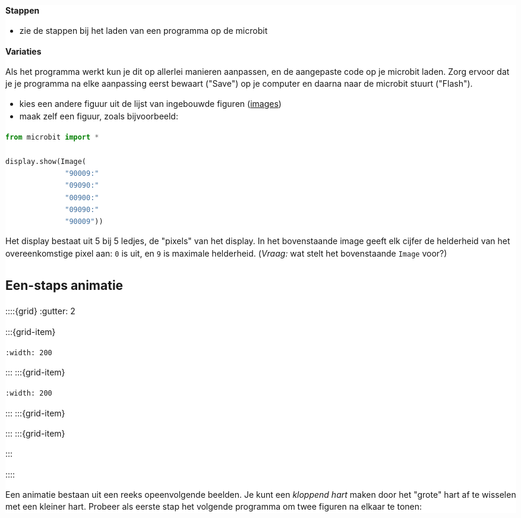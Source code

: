 
**Stappen**

- zie de stappen bij het laden van een programma op de microbit

**Variaties**

Als het programma werkt kun je dit op allerlei manieren aanpassen, en de aangepaste code op je microbit laden.
Zorg ervoor dat je je programma na elke aanpassing eerst bewaart ("Save") op je computer en daarna naar de microbit stuurt ("Flash").

- kies een andere figuur uit de lijst van ingebouwde figuren ([images](https://microbit-micropython.readthedocs.io/en/v2-docs/image.html#attributes))
- maak zelf een figuur, zoals bijvoorbeeld:

```python
from microbit import *

display.show(Image(
              "90009:"
              "09090:"
              "00900:"
              "09090:"
              "90009"))
```

Het display bestaat uit 5 bij 5 ledjes, de "pixels" van het display. 
In het bovenstaande image geeft elk cijfer de helderheid van het overeenkomstige pixel aan: `0` is uit, en `9` is maximale helderheid. (*Vraag:* wat stelt het bovenstaande `Image` voor?)

## Een-staps animatie

::::{grid}
:gutter: 2

:::{grid-item}
```{figure} figs/image-heart.png
:width: 200
```
:::
:::{grid-item}
```{figure} figs/image-heart-small.png
:width: 200
```
:::
:::{grid-item}

:::
:::{grid-item}

:::

::::

Een animatie bestaan uit een reeks opeenvolgende beelden.
Je kunt een *kloppend hart* maken door het "grote" hart af te wisselen met een kleiner hart.
Probeer als eerste stap het volgende programma om twee figuren na elkaar te tonen:
